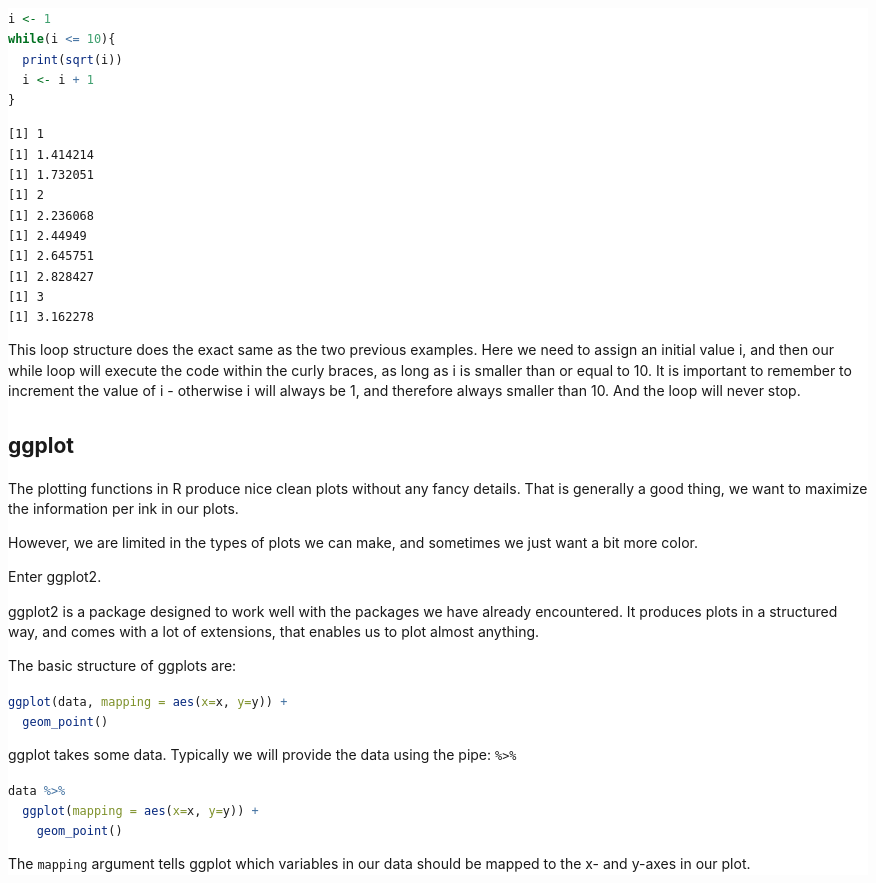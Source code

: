 ``` r
i <- 1
while(i <= 10){
  print(sqrt(i))
  i <- i + 1
}
```

``` output
[1] 1
[1] 1.414214
[1] 1.732051
[1] 2
[1] 2.236068
[1] 2.44949
[1] 2.645751
[1] 2.828427
[1] 3
[1] 3.162278
```
This loop structure does the exact same as the two previous examples.
Here we need to assign an initial value i, and then our while loop will execute
the code within the curly braces, as long as i is smaller than or equal to 10.
It is important to remember to increment the value of i - otherwise i will always
be 1, and therefore always smaller than 10. And the loop will never stop.

## ggplot

The plotting functions in R produce nice clean plots without any fancy details.
That is generally a good thing, we want to maximize the information per ink in our plots.

However, we are limited in the types of plots we can make, and sometimes we just want a 
bit more color.

Enter ggplot2.

ggplot2 is a package designed to work well with the packages we have already 
encountered. It produces plots in a structured way, and comes with a lot of 
extensions, that enables us to plot almost anything.

The basic structure of ggplots are:

``` r
ggplot(data, mapping = aes(x=x, y=y)) +
  geom_point()
```

ggplot takes some data. Typically we will provide the data using the pipe: ` %>% `  


``` r
data %>% 
  ggplot(mapping = aes(x=x, y=y)) +
    geom_point()
```

The `mapping` argument tells ggplot which variables in our data should be mapped 
to the x- and y-axes in our plot.
